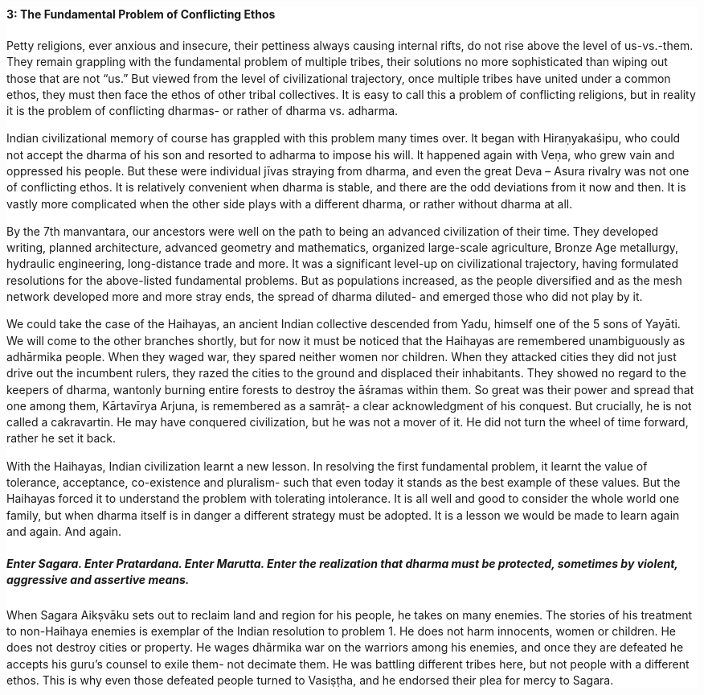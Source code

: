 #### 3: The Fundamental Problem of Conflicting Ethos
Petty religions, ever anxious and insecure, their pettiness always causing internal rifts, do not rise above the level of us-vs.-them. They remain grappling with the fundamental problem of multiple tribes, their solutions no more sophisticated than wiping out those that are not “us.” But viewed from the level of civilizational trajectory, once multiple tribes have united under a common ethos, they must then face the ethos of other tribal collectives. It is easy to call this a problem of conflicting religions, but in reality it is the problem of conflicting dharmas- or rather of dharma vs. adharma.

Indian civilizational memory of course has grappled with this problem many times over. It began with Hiraṇyakaśipu, who could not accept the dharma of his son and resorted to adharma to impose his will. It happened again with Veṇa, who grew vain and oppressed his people. But these were individual jīvas straying from dharma, and even the great Deva – Asura rivalry was not one of conflicting ethos. It is relatively convenient when dharma is stable, and there are the odd deviations from it now and then. It is vastly more complicated when the other side plays with a different dharma, or rather without dharma at all.

By the 7th manvantara, our ancestors were well on the path to being an advanced civilization of their time. They developed writing, planned architecture, advanced geometry and mathematics, organized large-scale agriculture, Bronze Age metallurgy, hydraulic engineering, long-distance trade and more. It was a significant level-up on civilizational trajectory, having formulated resolutions for the above-listed fundamental problems. But as populations increased, as the people diversified and as the mesh network developed more and more stray ends, the spread of dharma diluted- and emerged those who did not play by it.

We could take the case of the Haihayas, an ancient Indian collective descended from Yadu, himself one of the 5 sons of Yayāti. We will come to the other branches shortly, but for now it must be noticed that the Haihayas are remembered unambiguously as adhārmika people. When they waged war, they spared neither women nor children. When they attacked cities they did not just drive out the incumbent rulers, they razed the cities to the ground and displaced their inhabitants. They showed no regard to the keepers of dharma, wantonly burning entire forests to destroy the āśramas within them. So great was their power and spread that one among them, Kārtavīrya Arjuna, is remembered as a samrāṭ- a clear acknowledgment of his conquest. But crucially, he is not called a cakravartin. He may have conquered civilization, but he was not a mover of it. He did not turn the wheel of time forward, rather he set it back.

With the Haihayas, Indian civilization learnt a new lesson. In resolving the first fundamental problem, it learnt the value of tolerance, acceptance, co-existence and pluralism- such that even today it stands as the best example of these values. But the Haihayas forced it to understand the problem with tolerating intolerance. It is all well and good to consider the whole world one family, but when dharma itself is in danger a different strategy must be adopted. It is a lesson we would be made to learn again and again. And again.

##### Enter Sagara. Enter Pratardana. Enter Marutta. Enter the realization that dharma must be protected, sometimes by violent, aggressive and assertive means.

When Sagara Aikṣvāku sets out to reclaim land and region for his people, he takes on many enemies. The stories of his treatment to non-Haihaya enemies is exemplar of the Indian resolution to problem 1. He does not harm innocents, women or children. He does not destroy cities or property. He wages dhārmika war on the warriors among his enemies, and once they are defeated he accepts his guru’s counsel to exile them- not decimate them. He was battling different tribes here, but not people with a different ethos. This is why even those defeated people turned to Vasiṣṭha, and he endorsed their plea for mercy to Sagara.

